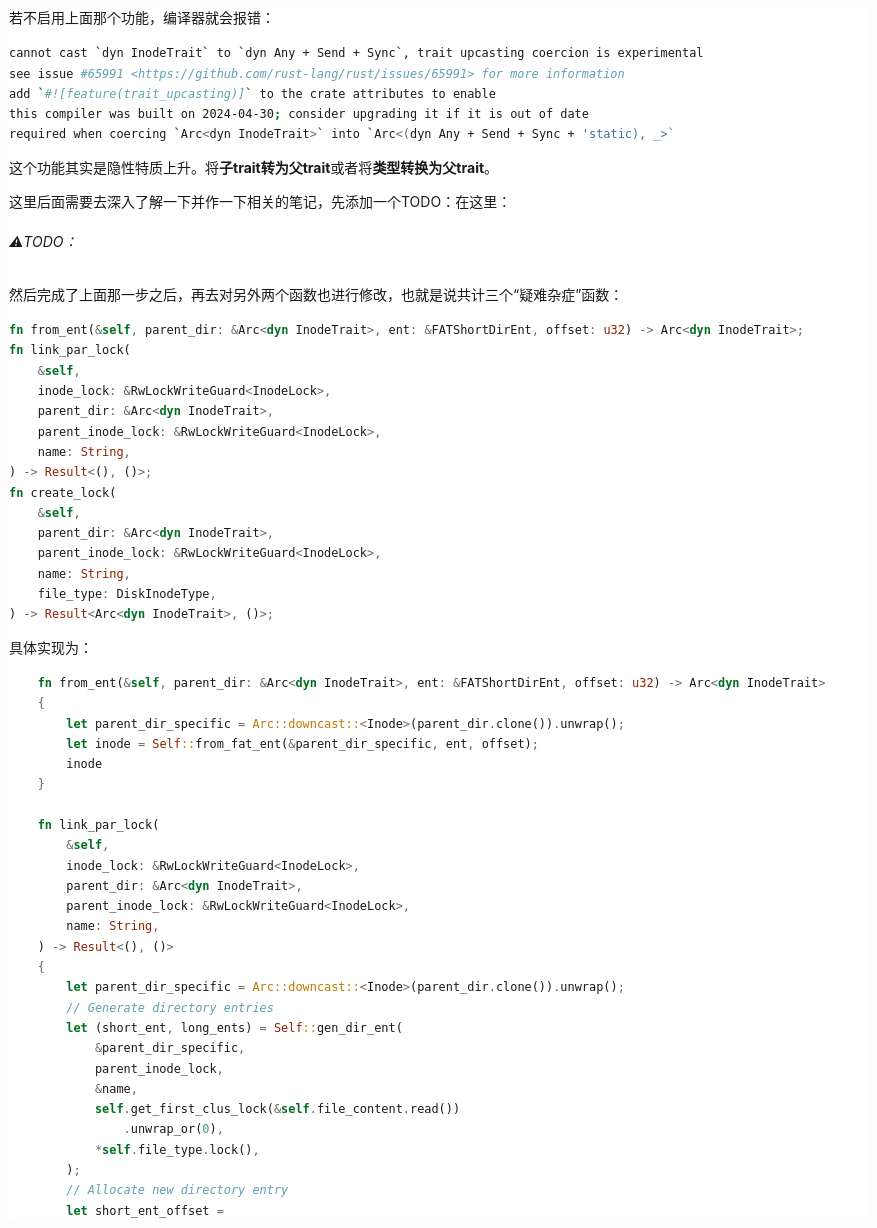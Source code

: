 若不启用上面那个功能，编译器就会报错：

```bash
cannot cast `dyn InodeTrait` to `dyn Any + Send + Sync`, trait upcasting coercion is experimental
see issue #65991 <https://github.com/rust-lang/rust/issues/65991> for more information
add `#![feature(trait_upcasting)]` to the crate attributes to enable
this compiler was built on 2024-04-30; consider upgrading it if it is out of date
required when coercing `Arc<dyn InodeTrait>` into `Arc<(dyn Any + Send + Sync + 'static), _>`
```

这个功能其实是隐性特质上升。将**子trait转为父trait**或者将**类型转换为父trait**。

这里后面需要去深入了解一下并作一下相关的笔记，先添加一个TODO：在这里：

###### ⚠️TODO：

然后完成了上面那一步之后，再去对另外两个函数也进行修改，也就是说共计三个“疑难杂症”函数：

```rust
fn from_ent(&self, parent_dir: &Arc<dyn InodeTrait>, ent: &FATShortDirEnt, offset: u32) -> Arc<dyn InodeTrait>;
fn link_par_lock(
    &self,
    inode_lock: &RwLockWriteGuard<InodeLock>,
    parent_dir: &Arc<dyn InodeTrait>,
    parent_inode_lock: &RwLockWriteGuard<InodeLock>,
    name: String,
) -> Result<(), ()>;
fn create_lock(
    &self,
    parent_dir: &Arc<dyn InodeTrait>,
    parent_inode_lock: &RwLockWriteGuard<InodeLock>,
    name: String,
    file_type: DiskInodeType,
) -> Result<Arc<dyn InodeTrait>, ()>;
```

具体实现为：

```rust
    fn from_ent(&self, parent_dir: &Arc<dyn InodeTrait>, ent: &FATShortDirEnt, offset: u32) -> Arc<dyn InodeTrait>
    {
        let parent_dir_specific = Arc::downcast::<Inode>(parent_dir.clone()).unwrap();
        let inode = Self::from_fat_ent(&parent_dir_specific, ent, offset);
        inode
    }

    fn link_par_lock(
        &self,
        inode_lock: &RwLockWriteGuard<InodeLock>,
        parent_dir: &Arc<dyn InodeTrait>,
        parent_inode_lock: &RwLockWriteGuard<InodeLock>,
        name: String,
    ) -> Result<(), ()>
    {
        let parent_dir_specific = Arc::downcast::<Inode>(parent_dir.clone()).unwrap();
        // Generate directory entries
        let (short_ent, long_ents) = Self::gen_dir_ent(
            &parent_dir_specific,
            parent_inode_lock,
            &name,
            self.get_first_clus_lock(&self.file_content.read())
                .unwrap_or(0),
            *self.file_type.lock(),
        );
        // Allocate new directory entry
        let short_ent_offset =
```